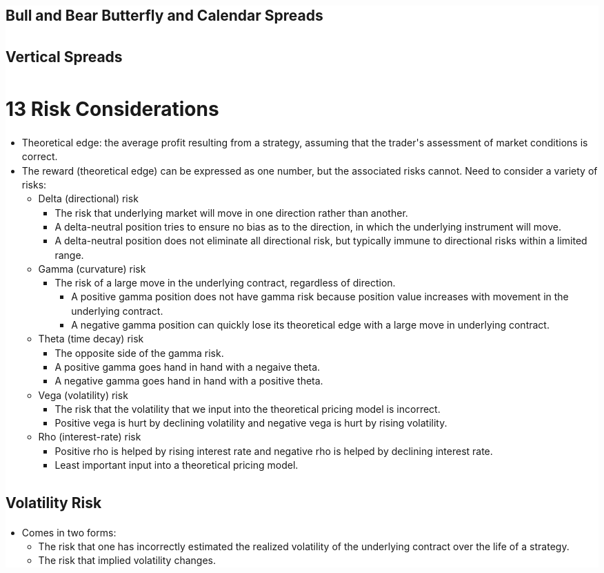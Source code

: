 ## Bull and Bear Butterfly and Calendar Spreads

## Vertical Spreads


# 13 Risk Considerations

* Theoretical edge: the average profit resulting from a strategy, assuming that the trader's assessment of market conditions is correct.
* The reward (theoretical edge) can be expressed as one number, but the associated risks cannot. Need to consider a variety of risks:
    * Delta (directional) risk
        * The risk that underlying market will move in one direction rather than another.
        * A delta-neutral position tries to ensure no bias as to the direction, in which the underlying instrument will move.
        * A delta-neutral position does not eliminate all directional risk, but typically immune to directional risks within a limited range.
    * Gamma (curvature) risk
        * The risk of a large move in the underlying contract, regardless of direction.
            * A positive gamma position does not have gamma risk because position value increases with movement in the underlying contract.
            * A negative gamma position can quickly lose its theoretical edge with a large move in underlying contract.
    * Theta (time decay) risk
        * The opposite side of the gamma risk.
        * A positive gamma goes hand in hand with a negaive theta.
        * A negative gamma goes hand in hand with a positive theta.
    * Vega (volatility) risk
        * The risk that the volatility that we input into the theoretical pricing model is incorrect.
        * Positive vega is hurt by declining volatility and negative vega is hurt by rising volatility.
    * Rho (interest-rate) risk
        * Positive rho is helped by rising interest rate and negative rho is helped by declining interest rate.
        * Least important input into a theoretical pricing model.

## Volatility Risk

* Comes in two forms:
    * The risk that one has incorrectly estimated the realized volatility of the underlying contract over the life of a strategy.
    * The risk that implied volatility changes.
